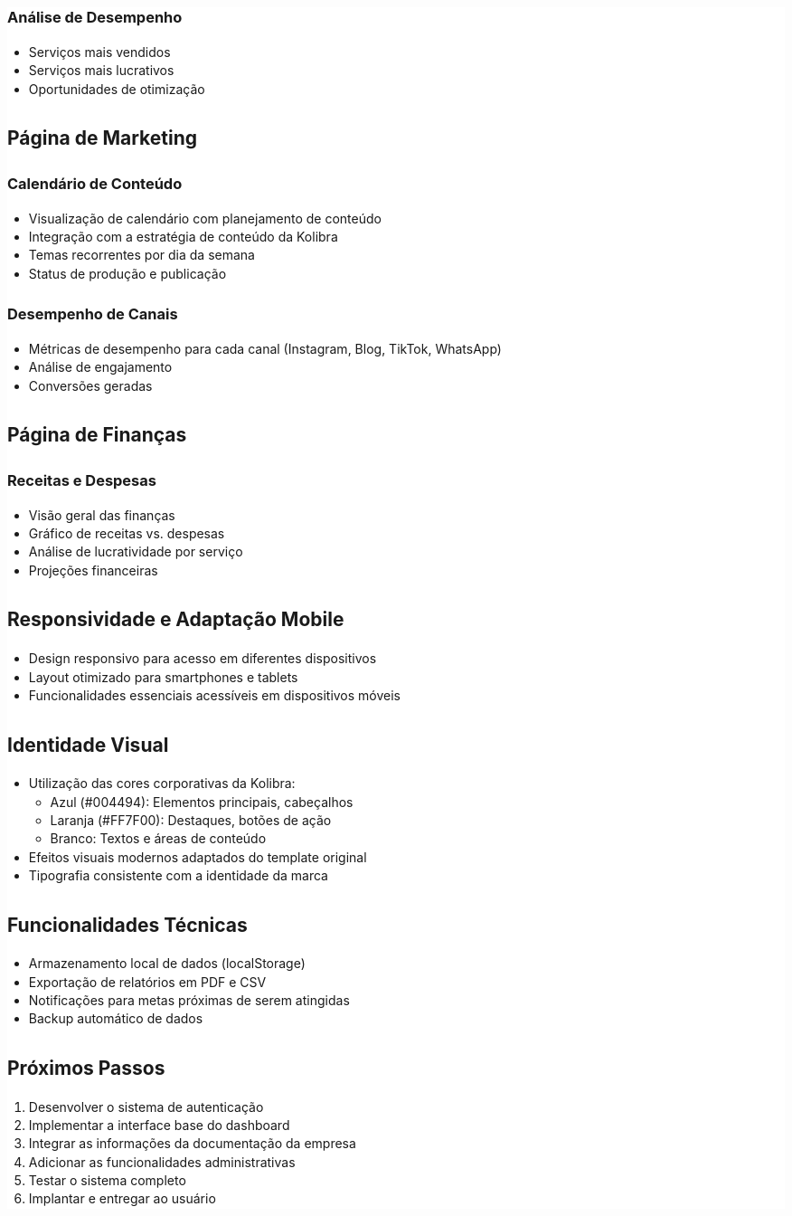 ### Análise de Desempenho
- Serviços mais vendidos
- Serviços mais lucrativos
- Oportunidades de otimização

## Página de Marketing

### Calendário de Conteúdo
- Visualização de calendário com planejamento de conteúdo
- Integração com a estratégia de conteúdo da Kolibra
- Temas recorrentes por dia da semana
- Status de produção e publicação

### Desempenho de Canais
- Métricas de desempenho para cada canal (Instagram, Blog, TikTok, WhatsApp)
- Análise de engajamento
- Conversões geradas

## Página de Finanças

### Receitas e Despesas
- Visão geral das finanças
- Gráfico de receitas vs. despesas
- Análise de lucratividade por serviço
- Projeções financeiras

## Responsividade e Adaptação Mobile

- Design responsivo para acesso em diferentes dispositivos
- Layout otimizado para smartphones e tablets
- Funcionalidades essenciais acessíveis em dispositivos móveis

## Identidade Visual

- Utilização das cores corporativas da Kolibra:
  - Azul (#004494): Elementos principais, cabeçalhos
  - Laranja (#FF7F00): Destaques, botões de ação
  - Branco: Textos e áreas de conteúdo
- Efeitos visuais modernos adaptados do template original
- Tipografia consistente com a identidade da marca

## Funcionalidades Técnicas

- Armazenamento local de dados (localStorage)
- Exportação de relatórios em PDF e CSV
- Notificações para metas próximas de serem atingidas
- Backup automático de dados

## Próximos Passos

1. Desenvolver o sistema de autenticação
2. Implementar a interface base do dashboard
3. Integrar as informações da documentação da empresa
4. Adicionar as funcionalidades administrativas
5. Testar o sistema completo
6. Implantar e entregar ao usuário
